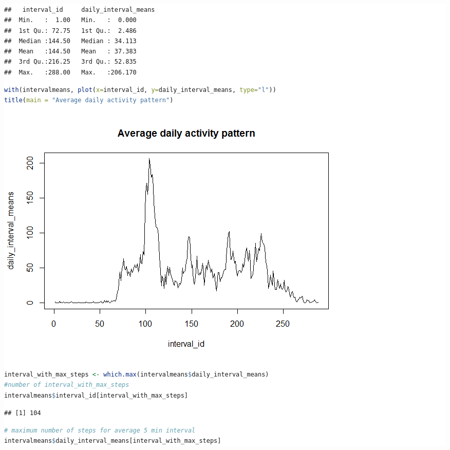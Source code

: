 ```
##   interval_id     daily_interval_means
##  Min.   :  1.00   Min.   :  0.000     
##  1st Qu.: 72.75   1st Qu.:  2.486     
##  Median :144.50   Median : 34.113     
##  Mean   :144.50   Mean   : 37.383     
##  3rd Qu.:216.25   3rd Qu.: 52.835     
##  Max.   :288.00   Max.   :206.170
```

```r
with(intervalmeans, plot(x=interval_id, y=daily_interval_means, type="l"))
title(main = "Average daily activity pattern")
```

![](PA1_template_files/figure-html/unnamed-chunk-5-1.png)

```r
interval_with_max_steps <- which.max(intervalmeans$daily_interval_means)
#number of interval_with_max_steps
intervalmeans$interval_id[interval_with_max_steps]
```

```
## [1] 104
```

```r
# maximum number of steps for average 5 min interval
intervalmeans$daily_interval_means[interval_with_max_steps]
```

